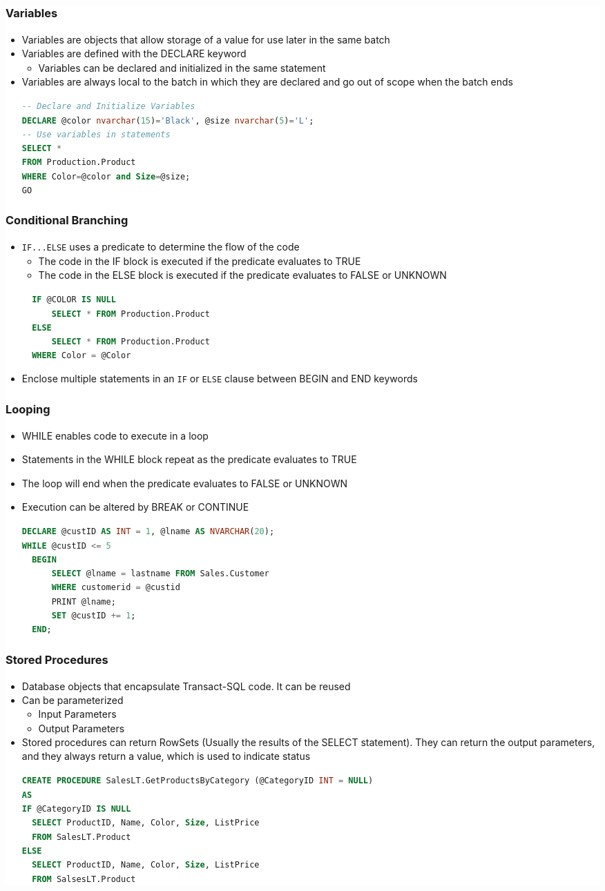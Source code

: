 ### Variables
* Variables are objects that allow storage of a value for use later in the same batch
* Variables are defined with the DECLARE keyword
  * Variables can be declared and initialized in the same statement
* Variables are always local to the batch in which they are declared and go out of scope when the batch ends
    ```sql
    -- Declare and Initialize Variables
    DECLARE @color nvarchar(15)='Black', @size nvarchar(5)='L';
    -- Use variables in statements
    SELECT * 
    FROM Production.Product
    WHERE Color=@color and Size=@size;
    GO
    ```

### Conditional Branching

* `IF...ELSE` uses a predicate to determine the flow of the code
  * The code in the IF block is executed if the predicate evaluates to TRUE
  * The code in the ELSE block is executed if the predicate evaluates to FALSE or UNKNOWN
  ```sql
    IF @COLOR IS NULL
        SELECT * FROM Production.Product
    ELSE
        SELECT * FROM Production.Product
    WHERE Color = @Color
    ```
* Enclose multiple statements in an `IF` or `ELSE` clause between BEGIN and END keywords

### Looping

* WHILE enables code to execute in a loop
* Statements in the WHILE block repeat as the predicate evaluates to TRUE
* The loop will end when the predicate evaluates to FALSE or UNKNOWN
* Execution can be altered by BREAK or CONTINUE

  ```sql
  DECLARE @custID AS INT = 1, @lname AS NVARCHAR(20);
  WHILE @custID <= 5
    BEGIN
        SELECT @lname = lastname FROM Sales.Customer
        WHERE customerid = @custid
        PRINT @lname;
        SET @custID += 1;
    END;
    ```

### Stored Procedures
* Database objects that encapsulate Transact-SQL code. It can be reused
* Can be parameterized
  * Input Parameters
  * Output Parameters
* Stored procedures can return RowSets (Usually the results of the SELECT statement). They can return the output parameters, and they always return a value, which is used to indicate status
  ```sql
  CREATE PROCEDURE SalesLT.GetProductsByCategory (@CategoryID INT = NULL)
  AS
  IF @CategoryID IS NULL
    SELECT ProductID, Name, Color, Size, ListPrice
    FROM SalesLT.Product
  ELSE
    SELECT ProductID, Name, Color, Size, ListPrice
    FROM SalsesLT.Product
  ```